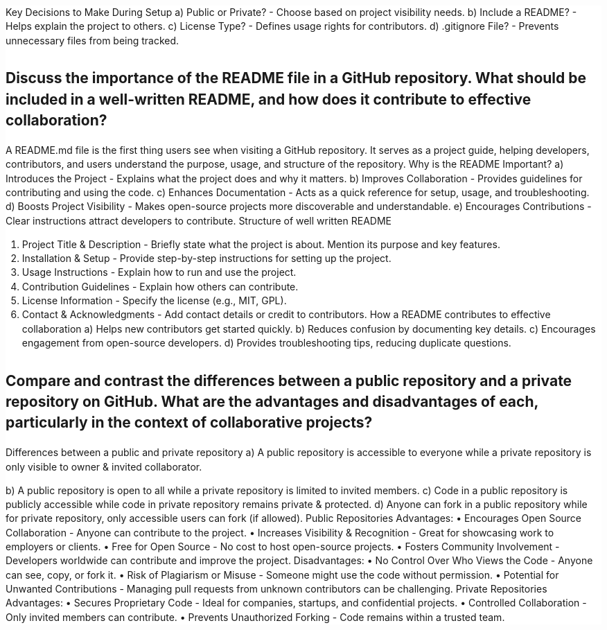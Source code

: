 Key Decisions to Make During Setup
a)	Public or Private? - Choose based on project visibility needs.
b)	Include a README? - Helps explain the project to others.
c)	License Type? - Defines usage rights for contributors.
d)	 .gitignore File? - Prevents unnecessary files from being tracked.


## Discuss the importance of the README file in a GitHub repository. What should be included in a well-written README, and how does it contribute to effective collaboration?
A README.md file is the first thing users see when visiting a GitHub repository. It serves as a project guide, helping developers, contributors, and users understand the purpose, usage, and structure of the repository.
        Why is the README Important?
a)	 Introduces the Project - Explains what the project does and why it matters.
b)	Improves Collaboration - Provides guidelines for contributing and using the code.
c)	Enhances Documentation - Acts as a quick reference for setup, usage, and troubleshooting.
d)	Boosts Project Visibility - Makes open-source projects more discoverable and understandable.
e)	Encourages Contributions - Clear instructions attract developers to contribute.
Structure of well written README
1.	Project Title & Description - Briefly state what the project is about. Mention its purpose and key features.
2.	Installation & Setup - Provide step-by-step instructions for setting up the project.
3.	Usage Instructions - Explain how to run and use the project.
4.	Contribution Guidelines - Explain how others can contribute.
5.	License Information - Specify the license (e.g., MIT, GPL).
6.	Contact & Acknowledgments - Add contact details or credit to contributors.
How a README contributes to effective collaboration
a)	Helps new contributors get started quickly.
b)	Reduces confusion by documenting key details.
c)	Encourages engagement from open-source developers.
d)	Provides troubleshooting tips, reducing duplicate questions.


## Compare and contrast the differences between a public repository and a private repository on GitHub. What are the advantages and disadvantages of each, particularly in the context of collaborative projects?
Differences between a public and private repository
a)	A public repository is accessible to everyone   while a private repository is only visible to owner & invited collaborator.

b)	A public repository is open to all     while a private repository is limited to invited members.
c)	Code in a public repository is publicly accessible   while code in private repository remains private & protected.
d)	Anyone can fork in a public repository while for private repository, only accessible users can fork (if allowed).
Public Repositories
Advantages:
•	Encourages Open Source Collaboration - Anyone can contribute to the project.
•	Increases Visibility & Recognition - Great for showcasing work to employers or clients.
•	Free for Open Source - No cost to host open-source projects.
•	Fosters Community Involvement - Developers worldwide can contribute and improve the project.
 Disadvantages:
•	No Control Over Who Views the Code - Anyone can see, copy, or fork it.
•	Risk of Plagiarism or Misuse - Someone might use the code without permission.
•	Potential for Unwanted Contributions - Managing pull requests from unknown contributors can be challenging.
Private Repositories
Advantages:
•	Secures Proprietary Code - Ideal for companies, startups, and confidential projects.
•	Controlled Collaboration - Only invited members can contribute.
•	Prevents Unauthorized Forking - Code remains within a trusted team.